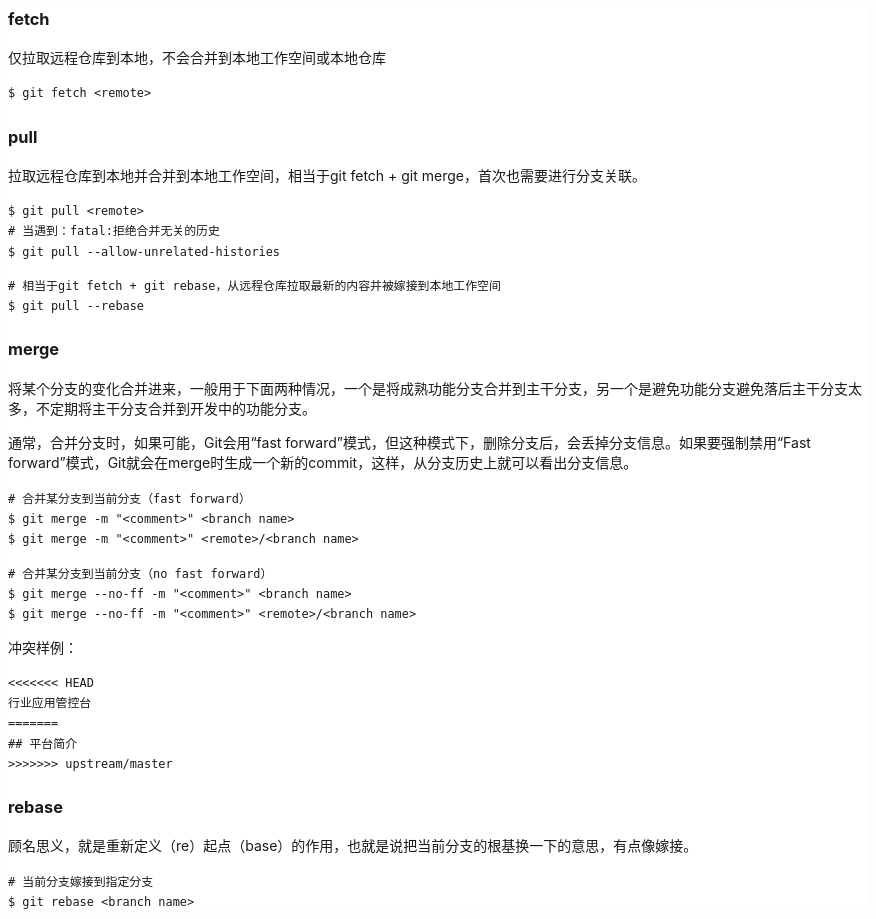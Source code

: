 ### fetch

仅拉取远程仓库到本地，不会合并到本地工作空间或本地仓库

```shell
$ git fetch <remote>
```

### pull

拉取远程仓库到本地并合并到本地工作空间，相当于git fetch + git merge，首次也需要进行分支关联。

```shell
$ git pull <remote>
# 当遇到：fatal:拒绝合并无关的历史
$ git pull --allow-unrelated-histories
```

```shell
# 相当于git fetch + git rebase，从远程仓库拉取最新的内容并被嫁接到本地工作空间
$ git pull --rebase
```



### merge

将某个分支的变化合并进来，一般用于下面两种情况，一个是将成熟功能分支合并到主干分支，另一个是避免功能分支避免落后主干分支太多，不定期将主干分支合并到开发中的功能分支。

通常，合并分支时，如果可能，Git会用“fast forward”模式，但这种模式下，删除分支后，会丢掉分支信息。如果要强制禁用“Fast forward”模式，Git就会在merge时生成一个新的commit，这样，从分支历史上就可以看出分支信息。

```shell
# 合并某分支到当前分支（fast forward）
$ git merge -m "<comment>" <branch name>
$ git merge -m "<comment>" <remote>/<branch name>
```

```shell
# 合并某分支到当前分支（no fast forward）
$ git merge --no-ff -m "<comment>" <branch name>
$ git merge --no-ff -m "<comment>" <remote>/<branch name>
```

冲突样例：

```
<<<<<<< HEAD
行业应用管控台
=======
## 平台简介
>>>>>>> upstream/master
```

### rebase

顾名思义，就是重新定义（re）起点（base）的作用，也就是说把当前分支的根基换一下的意思，有点像嫁接。

```shell
# 当前分支嫁接到指定分支
$ git rebase <branch name>
```
